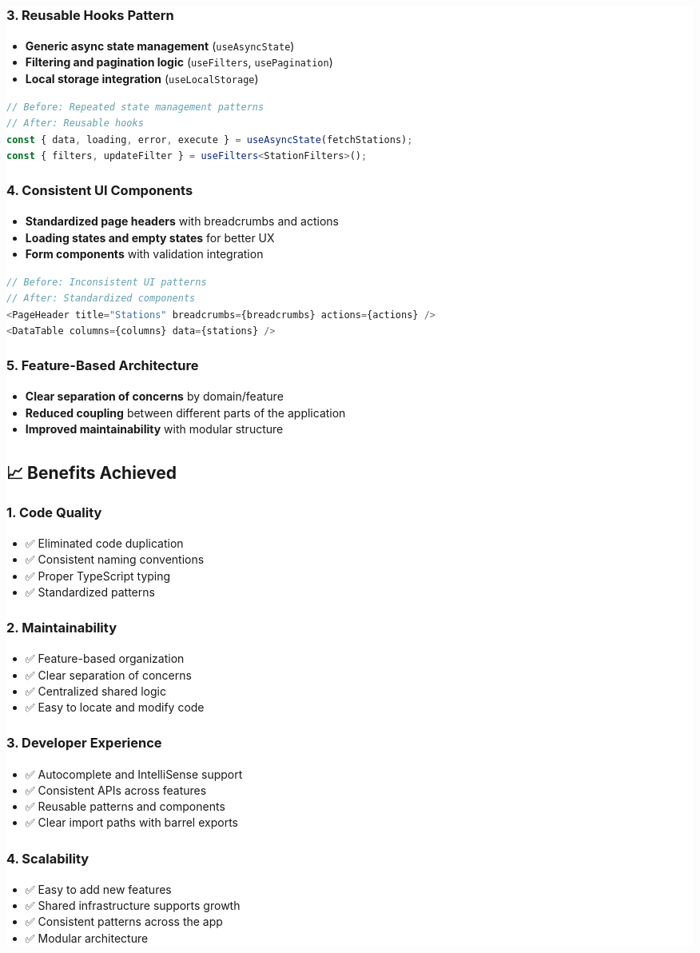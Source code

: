 ### 3. **Reusable Hooks Pattern**
- **Generic async state management** (`useAsyncState`)
- **Filtering and pagination logic** (`useFilters`, `usePagination`)
- **Local storage integration** (`useLocalStorage`)

```typescript
// Before: Repeated state management patterns
// After: Reusable hooks
const { data, loading, error, execute } = useAsyncState(fetchStations);
const { filters, updateFilter } = useFilters<StationFilters>();
```

### 4. **Consistent UI Components**
- **Standardized page headers** with breadcrumbs and actions
- **Loading states and empty states** for better UX
- **Form components** with validation integration

```typescript
// Before: Inconsistent UI patterns
// After: Standardized components
<PageHeader title="Stations" breadcrumbs={breadcrumbs} actions={actions} />
<DataTable columns={columns} data={stations} />
```

### 5. **Feature-Based Architecture**
- **Clear separation of concerns** by domain/feature
- **Reduced coupling** between different parts of the application
- **Improved maintainability** with modular structure

## 📈 Benefits Achieved

### 1. **Code Quality**
- ✅ Eliminated code duplication
- ✅ Consistent naming conventions
- ✅ Proper TypeScript typing
- ✅ Standardized patterns

### 2. **Maintainability**
- ✅ Feature-based organization
- ✅ Clear separation of concerns
- ✅ Centralized shared logic
- ✅ Easy to locate and modify code

### 3. **Developer Experience**
- ✅ Autocomplete and IntelliSense support
- ✅ Consistent APIs across features
- ✅ Reusable patterns and components
- ✅ Clear import paths with barrel exports

### 4. **Scalability**
- ✅ Easy to add new features
- ✅ Shared infrastructure supports growth
- ✅ Consistent patterns across the app
- ✅ Modular architecture
